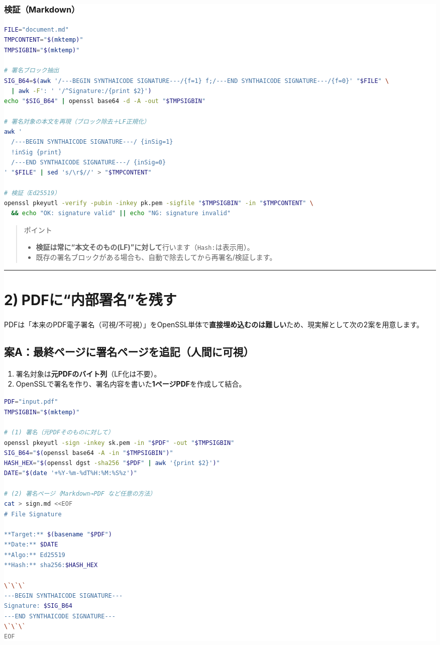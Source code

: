 ### 検証（Markdown）
```bash
FILE="document.md"
TMPCONTENT="$(mktemp)"
TMPSIGBIN="$(mktemp)"

# 署名ブロック抽出
SIG_B64=$(awk '/---BEGIN SYNTHAICODE SIGNATURE---/{f=1} f;/---END SYNTHAICODE SIGNATURE---/{f=0}' "$FILE" \
  | awk -F': ' '/^Signature:/{print $2}')
echo "$SIG_B64" | openssl base64 -d -A -out "$TMPSIGBIN"

# 署名対象の本文を再現（ブロック除去＋LF正規化）
awk '
  /---BEGIN SYNTHAICODE SIGNATURE---/ {inSig=1}
  !inSig {print}
  /---END SYNTHAICODE SIGNATURE---/ {inSig=0}
' "$FILE" | sed 's/\r$//' > "$TMPCONTENT"

# 検証（Ed25519）
openssl pkeyutl -verify -pubin -inkey pk.pem -sigfile "$TMPSIGBIN" -in "$TMPCONTENT" \
  && echo "OK: signature valid" || echo "NG: signature invalid"
```

> ポイント  
> - **検証は常に“本文そのもの(LF)”に対して**行います（`Hash:`は表示用）。  
> - 既存の署名ブロックがある場合も、自動で除去してから再署名/検証します。

---

# 2) PDFに“内部署名”を残す

PDFは「本来のPDF電子署名（可視/不可視）」をOpenSSL単体で**直接埋め込むのは難しい**ため、現実解として次の2案を用意します。

## 案A：**最終ページに署名ページを追記**（人間に可視）
1. 署名対象は**元PDFのバイト列**（LF化は不要）。  
2. OpenSSLで署名を作り、署名内容を書いた**1ページPDF**を作成して結合。

```bash
PDF="input.pdf"
TMPSIGBIN="$(mktemp)"

# (1) 署名（元PDFそのものに対して）
openssl pkeyutl -sign -inkey sk.pem -in "$PDF" -out "$TMPSIGBIN"
SIG_B64="$(openssl base64 -A -in "$TMPSIGBIN")"
HASH_HEX="$(openssl dgst -sha256 "$PDF" | awk '{print $2}')"
DATE="$(date '+%Y-%m-%dT%H:%M:%S%z')"

# (2) 署名ページ（Markdown→PDF など任意の方法）
cat > sign.md <<EOF
# File Signature

**Target:** $(basename "$PDF")  
**Date:** $DATE  
**Algo:** Ed25519  
**Hash:** sha256:$HASH_HEX

\`\`\`
---BEGIN SYNTHAICODE SIGNATURE---
Signature: $SIG_B64
---END SYNTHAICODE SIGNATURE---
\`\`\`
EOF
```